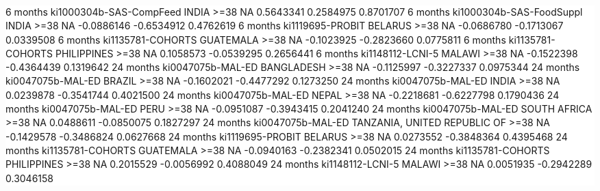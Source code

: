 6 months    ki1000304b-SAS-CompFeed    INDIA                          >=38                 NA                 0.5643341    0.2584975    0.8701707
6 months    ki1000304b-SAS-FoodSuppl   INDIA                          >=38                 NA                -0.0886146   -0.6534912    0.4762619
6 months    ki1119695-PROBIT           BELARUS                        >=38                 NA                -0.0686780   -0.1713067    0.0339508
6 months    ki1135781-COHORTS          GUATEMALA                      >=38                 NA                -0.1023925   -0.2823660    0.0775811
6 months    ki1135781-COHORTS          PHILIPPINES                    >=38                 NA                 0.1058573   -0.0539295    0.2656441
6 months    ki1148112-LCNI-5           MALAWI                         >=38                 NA                -0.1522398   -0.4364439    0.1319642
24 months   ki0047075b-MAL-ED          BANGLADESH                     >=38                 NA                -0.1125997   -0.3227337    0.0975344
24 months   ki0047075b-MAL-ED          BRAZIL                         >=38                 NA                -0.1602021   -0.4477292    0.1273250
24 months   ki0047075b-MAL-ED          INDIA                          >=38                 NA                 0.0239878   -0.3541744    0.4021500
24 months   ki0047075b-MAL-ED          NEPAL                          >=38                 NA                -0.2218681   -0.6227798    0.1790436
24 months   ki0047075b-MAL-ED          PERU                           >=38                 NA                -0.0951087   -0.3943415    0.2041240
24 months   ki0047075b-MAL-ED          SOUTH AFRICA                   >=38                 NA                 0.0488611   -0.0850075    0.1827297
24 months   ki0047075b-MAL-ED          TANZANIA, UNITED REPUBLIC OF   >=38                 NA                -0.1429578   -0.3486824    0.0627668
24 months   ki1119695-PROBIT           BELARUS                        >=38                 NA                 0.0273552   -0.3848364    0.4395468
24 months   ki1135781-COHORTS          GUATEMALA                      >=38                 NA                -0.0940163   -0.2382341    0.0502015
24 months   ki1135781-COHORTS          PHILIPPINES                    >=38                 NA                 0.2015529   -0.0056992    0.4088049
24 months   ki1148112-LCNI-5           MALAWI                         >=38                 NA                 0.0051935   -0.2942289    0.3046158

